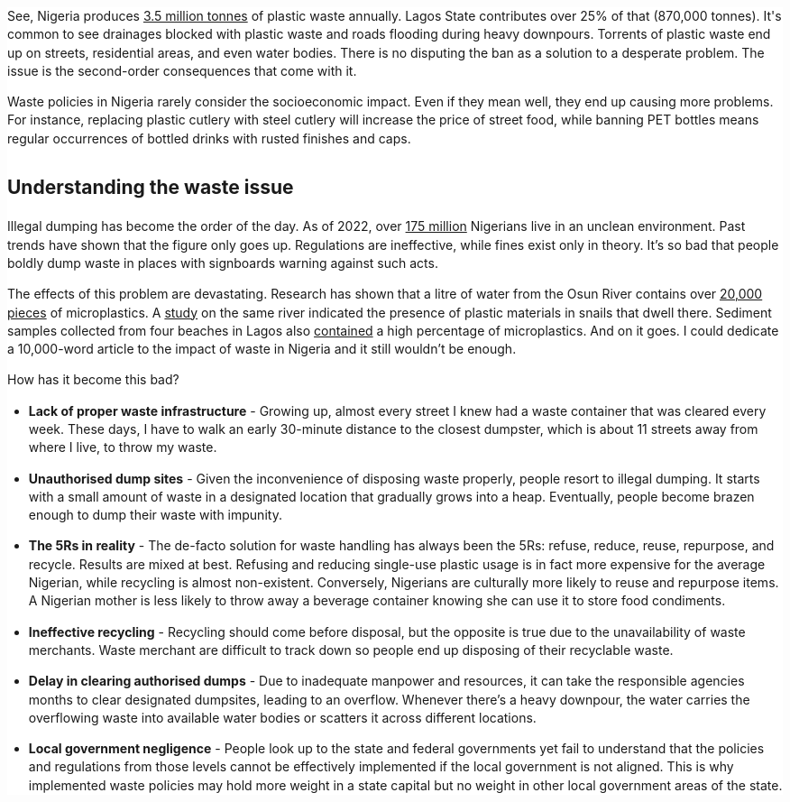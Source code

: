 See, Nigeria produces [3.5 million tonnes](https://www.nature.com/articles/s41586-024-07758-6) of plastic waste annually. Lagos State contributes over 25% of that (870,000 tonnes). It's common to see drainages blocked with plastic waste and roads flooding during heavy downpours. Torrents of plastic waste end up on streets, residential areas, and even water bodies. There is no disputing the ban as a solution to a desperate problem. The issue is the second-order consequences that come with it.

Waste policies in Nigeria rarely consider the socioeconomic impact. Even if they mean well, they end up causing more problems. For instance, replacing plastic cutlery with steel cutlery will increase the price of street food, while banning PET bottles means regular occurrences of bottled drinks with rusted finishes and caps.

## Understanding the waste issue

Illegal dumping has become the order of the day. As of 2022, over [175 million](https://rmtimes.ng/176m-nigerians-living-in-unclean-environment-clean-up-nigeria/) Nigerians live in an unclean environment. Past trends have shown that the figure only goes up. Regulations are ineffective, while fines exist only in theory. It’s so bad that people boldly dump waste in places with signboards warning against such acts.

The effects of this problem are devastating. Research has shown that a litre of water from the Osun River contains over [20,000 pieces](https://theconversation.com/microplastics-in-nigerias-osun-river-new-study-flags-alarmingly-high-levels-226033) of microplastics. A [study](https://theconversation.com/nigerian-river-snails-carry-more-microplastics-than-rhine-snails-126622) on the same river indicated the presence of plastic materials in snails that dwell there. Sediment samples collected from four beaches in Lagos also [contained](https://theconversation.com/lagos-beaches-have-a-microplastic-pollution-problem-128133) a high percentage of microplastics. And on it goes. I could dedicate a 10,000-word article to the impact of waste in Nigeria and it still wouldn’t be enough.

How has it become this bad? 

- **Lack of proper waste infrastructure** - Growing up, almost every street I knew had a waste container that was cleared every week. These days, I have to walk an early 30-minute distance to the closest dumpster, which is about 11 streets away from where I live, to throw my waste. 

- **Unauthorised dump sites** - Given the inconvenience of disposing waste properly, people resort to illegal dumping. It starts with a small amount of waste in a designated location that gradually grows into a heap. Eventually, people become brazen enough to dump their waste with impunity. 

- **The 5Rs in reality** - The de-facto solution for waste handling has always been the 5Rs: refuse, reduce, reuse, repurpose, and recycle. Results are mixed at best. Refusing and reducing single-use plastic usage is in fact more expensive for the average Nigerian, while recycling is almost non-existent. Conversely, Nigerians are culturally more likely to reuse and repurpose items. A Nigerian mother is less likely to throw away a beverage container knowing she can use it to store food condiments.

- **Ineffective recycling** - Recycling should come before disposal, but the opposite is true due to the unavailability of waste merchants. Waste merchant are difficult to track down so people end up disposing of their recyclable waste. 

- **Delay in clearing authorised dumps** - Due to inadequate manpower and resources, it can take the responsible agencies months to clear designated dumpsites, leading to an overflow. Whenever there’s a heavy downpour, the water carries the overflowing waste into available water bodies or scatters it across different locations. 

- **Local government negligence** - People look up to the state and federal governments yet fail to understand that the policies and regulations from those levels cannot be effectively implemented if the local government is not aligned. This is why implemented waste policies may hold more weight in a state capital but no weight in other local government areas of the state.
